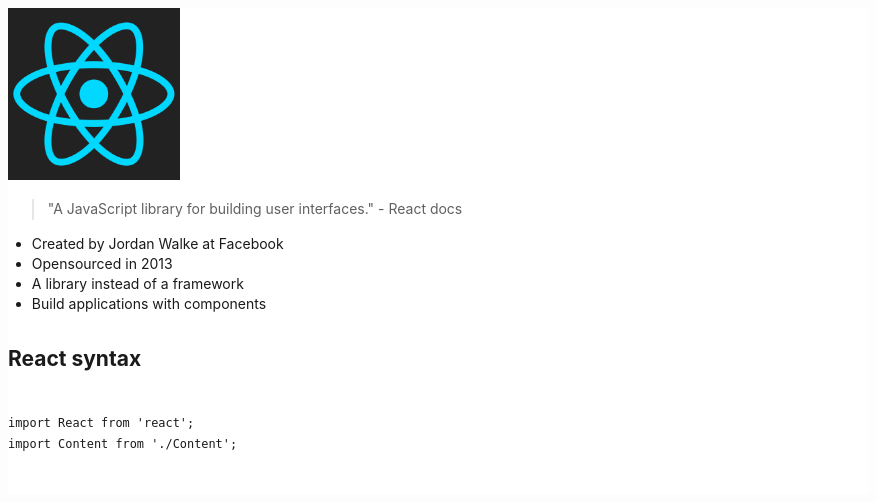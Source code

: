 <img src="/css/images/2017-06-14-accessible-react/react-logo.svg" alt="React logo" style="max-width: 20%"/>
<blockquote>
"A JavaScript library for building user interfaces." - React docs
</blockquote>
<aside class="notes">
<ul>
<li>Created by Jordan Walke at Facebook</li>
<li>Opensourced in 2013</li>
<li>A library instead of a framework</li>
<li>Build applications with components</li>
</ul>
</aside>
</section>
<section>
<h1>React syntax</h1>
<pre><code class="javascript" data-trim>
import React from 'react';
import Content from './Content';
